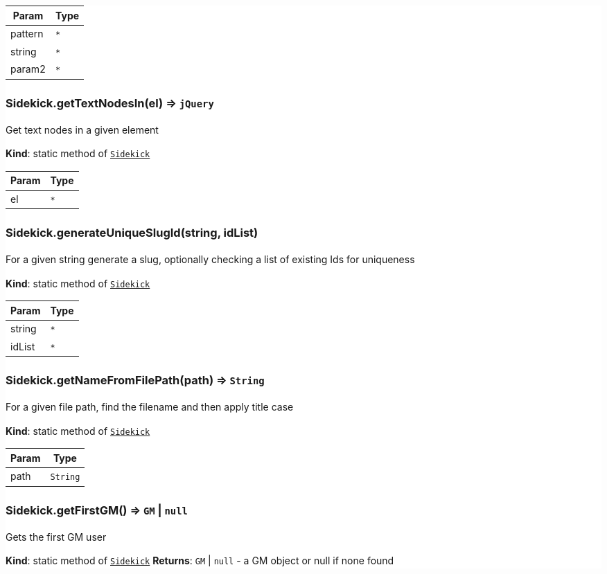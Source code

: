 | Param | Type |
| --- | --- |
| pattern | <code>\*</code> |
| string | <code>\*</code> |
| param2 | <code>\*</code> |

<a name="Sidekick.getTextNodesIn"></a>

### Sidekick.getTextNodesIn(el) ⇒ <code>jQuery</code>
Get text nodes in a given element

**Kind**: static method of [<code>Sidekick</code>](#Sidekick)

| Param | Type |
| --- | --- |
| el | <code>\*</code> |

<a name="Sidekick.generateUniqueSlugId"></a>

### Sidekick.generateUniqueSlugId(string, idList)
For a given string generate a slug, optionally checking a list of existing Ids for uniqueness

**Kind**: static method of [<code>Sidekick</code>](#Sidekick)

| Param | Type |
| --- | --- |
| string | <code>\*</code> |
| idList | <code>\*</code> |

<a name="Sidekick.getNameFromFilePath"></a>

### Sidekick.getNameFromFilePath(path) ⇒ <code>String</code>
For a given file path, find the filename and then apply title case

**Kind**: static method of [<code>Sidekick</code>](#Sidekick)

| Param | Type |
| --- | --- |
| path | <code>String</code> |

<a name="Sidekick.getFirstGM"></a>

### Sidekick.getFirstGM() ⇒ <code>GM</code> \| <code>null</code>
Gets the first GM user

**Kind**: static method of [<code>Sidekick</code>](#Sidekick)
**Returns**: <code>GM</code> \| <code>null</code> - a GM object or null if none found
<a name="Sidekick.isFirstGM"></a>
